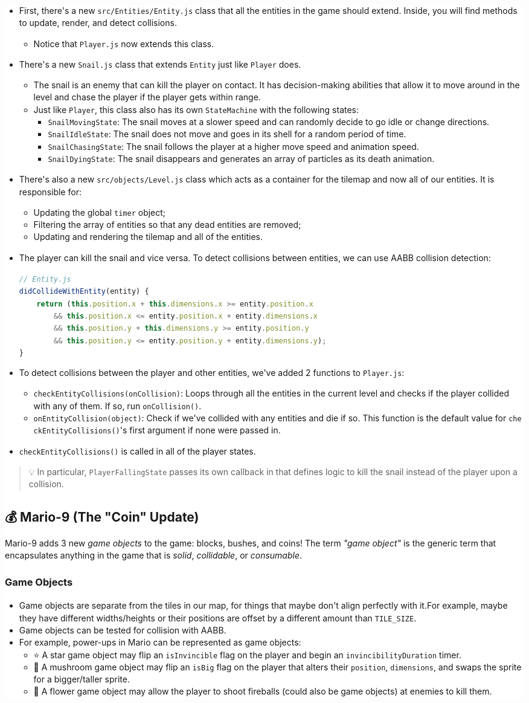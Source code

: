- First, there's a new `src/Entities/Entity.js` class that all the entities in the game should extend. Inside, you will find methods to update, render, and detect collisions.
  - Notice that `Player.js` now extends this class.
- There's a new `Snail.js` class that extends `Entity` just like `Player` does.
  - The snail is an enemy that can kill the player on contact. It has decision-making abilities that allow it to move around in the level and chase the player if the player gets within range.
  - Just like `Player`, this class also has its own `StateMachine` with the following states:
    - `SnailMovingState`: The snail moves at a slower speed and can randomly decide to go idle or change directions.
    - `SnailIdleState`: The snail does not move and goes in its shell for a random period of time.
    - `SnailChasingState`: The snail follows the player at a higher move speed and animation speed.
    - `SnailDyingState`: The snail disappears and generates an array of particles as its death animation.

- There's also a new `src/objects/Level.js` class which acts as a container for the tilemap and now all of our entities. It is responsible for:
  - Updating the global `timer` object;
  - Filtering the array of entities so that any dead entities are removed;
  - Updating and rendering the tilemap and all of the entities.
- The player can kill the snail and vice versa. To detect collisions between entities, we can use AABB collision detection:

  ```javascript
  // Entity.js
  didCollideWithEntity(entity) {
      return (this.position.x + this.dimensions.x >= entity.position.x
          && this.position.x <= entity.position.x + entity.dimensions.x
          && this.position.y + this.dimensions.y >= entity.position.y
          && this.position.y <= entity.position.y + entity.dimensions.y);
  }
  ```

- To detect collisions between the player and other entities, we've added 2 functions to `Player.js`:
  - `checkEntityCollisions(onCollision)`: Loops through all the entities in the current level and checks if the player collided with any of them. If so, run `onCollision()`.
  - `onEntityCollision(object)`: Check if we've collided with any entities and die if so. This function is the default value for `checkEntityCollisions()`'s first argument if none were passed in.
- `checkEntityCollisions()` is called in all of the player states.

> 💡 In particular, `PlayerFallingState` passes its own callback in that defines logic to kill the snail instead of the player upon a collision.

## 💰 Mario-9 (The "Coin" Update)

Mario-9 adds 3 new _game objects_ to the game: blocks, bushes, and coins! The term _"game object"_ is the generic term that encapsulates anything in the game that is _solid_, _collidable_, or _consumable_.

### Game Objects

- Game objects are separate from the tiles in our map, for things that maybe don't align perfectly with it.For example, maybe they have different widths/heights or their positions are offset by a different amount than `TILE_SIZE`.
- Game objects can be tested for collision with AABB.
- For example, power-ups in Mario can be represented as game objects:
  - ⭐ A star game object may flip an `isInvincible` flag on the player and begin an `invincibilityDuration` timer.
  - 🍄 A mushroom game object may flip an `isBig` flag on the player that alters their `position`, `dimensions`, and swaps the sprite for a bigger/taller sprite.
  - 🌼 A flower game object may allow the player to shoot fireballs (could also be game objects) at enemies to kill them.
